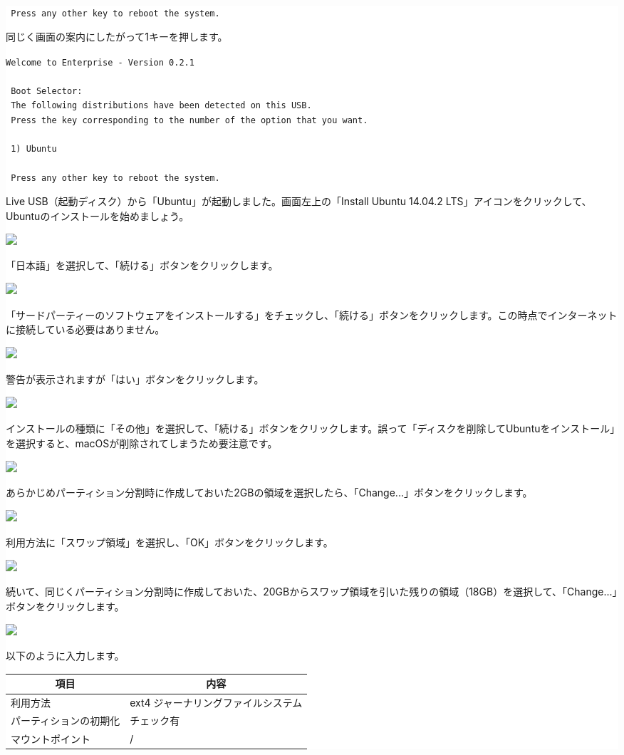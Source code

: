      Press any other key to reboot the system.

同じく画面の案内にしたがって1キーを押します。

    Welcome to Enterprise - Version 0.2.1

     Boot Selector:
     The following distributions have been detected on this USB.
     Press the key corresponding to the number of the option that you want.

     1) Ubuntu

     Press any other key to reboot the system.

Live USB（起動ディスク）から「Ubuntu」が起動しました。画面左上の「Install Ubuntu 14.04.2 LTS」アイコンをクリックして、Ubuntuのインストールを始めましょう。

![](/images/2015/05/150506-5549b27d6b207.png)

「日本語」を選択して、「続ける」ボタンをクリックします。

![](/images/2015/05/150506-5549b27ea1933.png)

「サードパーティーのソフトウェアをインストールする」をチェックし、「続ける」ボタンをクリックします。この時点でインターネットに接続している必要はありません。

![](/images/2015/05/150506-5549b281c76d4.png)

警告が表示されますが「はい」ボタンをクリックします。

![](/images/2015/05/150506-5549b28508c34.png)

インストールの種類に「その他」を選択して、「続ける」ボタンをクリックします。誤って「ディスクを削除してUbuntuをインストール」を選択すると、macOSが削除されてしまうため要注意です。

![](/images/2015/05/150506-5549b28740ada.png)

あらかじめパーティション分割時に作成しておいた2GBの領域を選択したら、「Change...」ボタンをクリックします。

![](/images/2015/05/150506-5549b28a0f218.png)

利用方法に「スワップ領域」を選択し、「OK」ボタンをクリックします。

![](/images/2015/05/150506-5549b28cc63d6.png)

続いて、同じくパーティション分割時に作成しておいた、20GBからスワップ領域を引いた残りの領域（18GB）を選択して、「Change...」ボタンをクリックします。

![](/images/2015/05/150506-5549b28ea7ba0.png)

以下のように入力します。

| 項目                   | 内容                                |
| ---------------------- | ----------------------------------- |
| 利用方法               | ext4 ジャーナリングファイルシステム |
| パーティションの初期化 | チェック有                          |
| マウントポイント       | /                                   |
